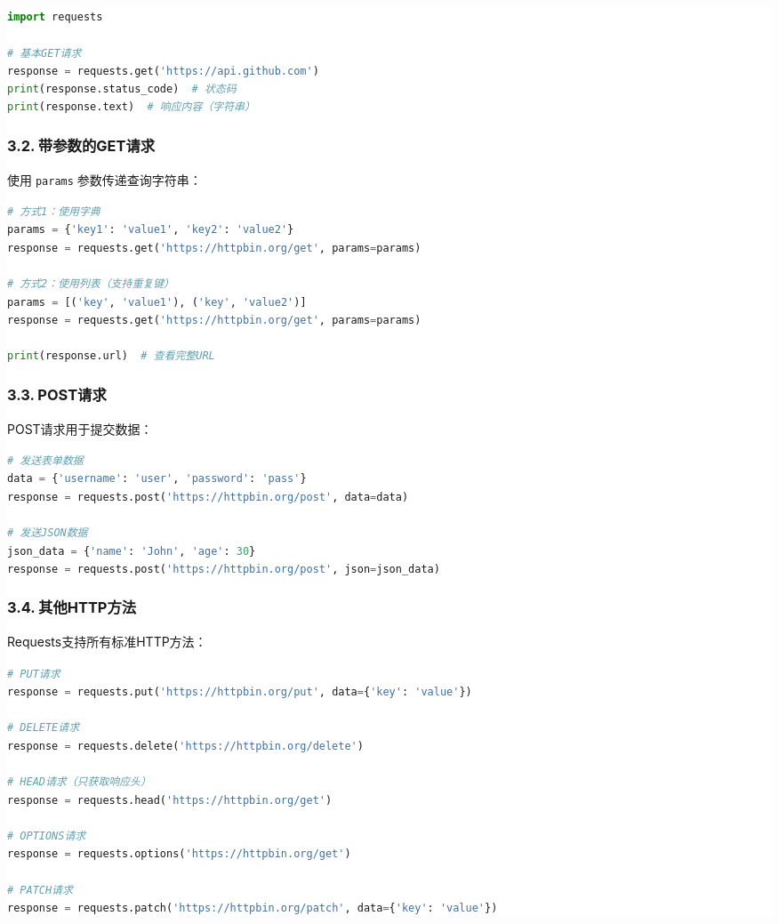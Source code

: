 ```python
import requests

# 基本GET请求
response = requests.get('https://api.github.com')
print(response.status_code)  # 状态码
print(response.text)  # 响应内容（字符串）
```

### 3.2. 带参数的GET请求

使用 `params` 参数传递查询字符串：

```python
# 方式1：使用字典
params = {'key1': 'value1', 'key2': 'value2'}
response = requests.get('https://httpbin.org/get', params=params)

# 方式2：使用列表（支持重复键）
params = [('key', 'value1'), ('key', 'value2')]
response = requests.get('https://httpbin.org/get', params=params)

print(response.url)  # 查看完整URL
```

### 3.3. POST请求

POST请求用于提交数据：

```python
# 发送表单数据
data = {'username': 'user', 'password': 'pass'}
response = requests.post('https://httpbin.org/post', data=data)

# 发送JSON数据
json_data = {'name': 'John', 'age': 30}
response = requests.post('https://httpbin.org/post', json=json_data)
```

### 3.4. 其他HTTP方法

Requests支持所有标准HTTP方法：

```python
# PUT请求
response = requests.put('https://httpbin.org/put', data={'key': 'value'})

# DELETE请求
response = requests.delete('https://httpbin.org/delete')

# HEAD请求（只获取响应头）
response = requests.head('https://httpbin.org/get')

# OPTIONS请求
response = requests.options('https://httpbin.org/get')

# PATCH请求
response = requests.patch('https://httpbin.org/patch', data={'key': 'value'})
```
